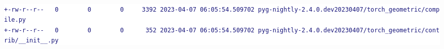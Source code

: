 ```diff
+-rw-r--r--   0        0        0     3392 2023-04-07 06:05:54.509702 pyg-nightly-2.4.0.dev20230407/torch_geometric/compile.py
+-rw-r--r--   0        0        0      352 2023-04-07 06:05:54.509702 pyg-nightly-2.4.0.dev20230407/torch_geometric/contrib/__init__.py
